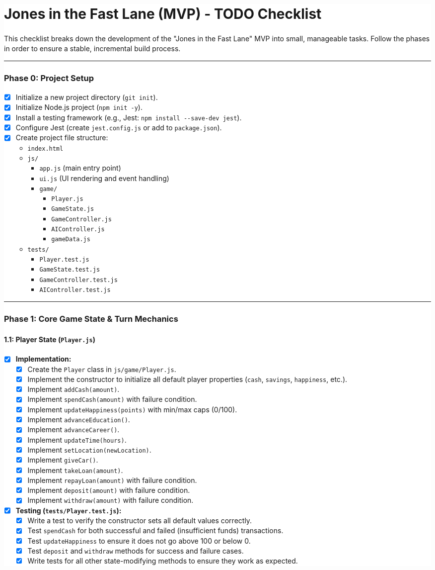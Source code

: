 # Jones in the Fast Lane (MVP) - TODO Checklist

This checklist breaks down the development of the "Jones in the Fast Lane" MVP into small, manageable tasks. Follow the phases in order to ensure a stable, incremental build process.

---

### **Phase 0: Project Setup**

-   [x] Initialize a new project directory (`git init`).
-   [x] Initialize Node.js project (`npm init -y`).
-   [x] Install a testing framework (e.g., Jest: `npm install --save-dev jest`).
-   [x] Configure Jest (create `jest.config.js` or add to `package.json`).
-   [x] Create project file structure:
    -   `index.html`
    -   `js/`
        -   `app.js` (main entry point)
        -   `ui.js` (UI rendering and event handling)
        -   `game/`
            -   `Player.js`
            -   `GameState.js`
            -   `GameController.js`
            -   `AIController.js`
            -   `gameData.js`
    -   `tests/`
        -   `Player.test.js`
        -   `GameState.test.js`
        -   `GameController.test.js`
        -   `AIController.test.js`

---

### **Phase 1: Core Game State & Turn Mechanics**

#### **1.1: Player State (`Player.js`)**

-   [x] **Implementation:**
    -   [x] Create the `Player` class in `js/game/Player.js`.
    -   [x] Implement the constructor to initialize all default player properties (`cash`, `savings`, `happiness`, etc.).
    -   [x] Implement `addCash(amount)`.
    -   [x] Implement `spendCash(amount)` with failure condition.
    -   [x] Implement `updateHappiness(points)` with min/max caps (0/100).
    -   [x] Implement `advanceEducation()`.
    -   [x] Implement `advanceCareer()`.
    -   [x] Implement `updateTime(hours)`.
    -   [x] Implement `setLocation(newLocation)`.
    -   [x] Implement `giveCar()`. 
    -   [x] Implement `takeLoan(amount)`.
    -   [x] Implement `repayLoan(amount)` with failure condition.
    -   [x] Implement `deposit(amount)` with failure condition.
    -   [x] Implement `withdraw(amount)` with failure condition.
-   [x] **Testing (`tests/Player.test.js`):**
    -   [x] Write a test to verify the constructor sets all default values correctly.
    -   [x] Test `spendCash` for both successful and failed (insufficient funds) transactions.
    -   [x] Test `updateHappiness` to ensure it does not go above 100 or below 0.
    -   [x] Test `deposit` and `withdraw` methods for success and failure cases.
    -   [x] Write tests for all other state-modifying methods to ensure they work as expected.

